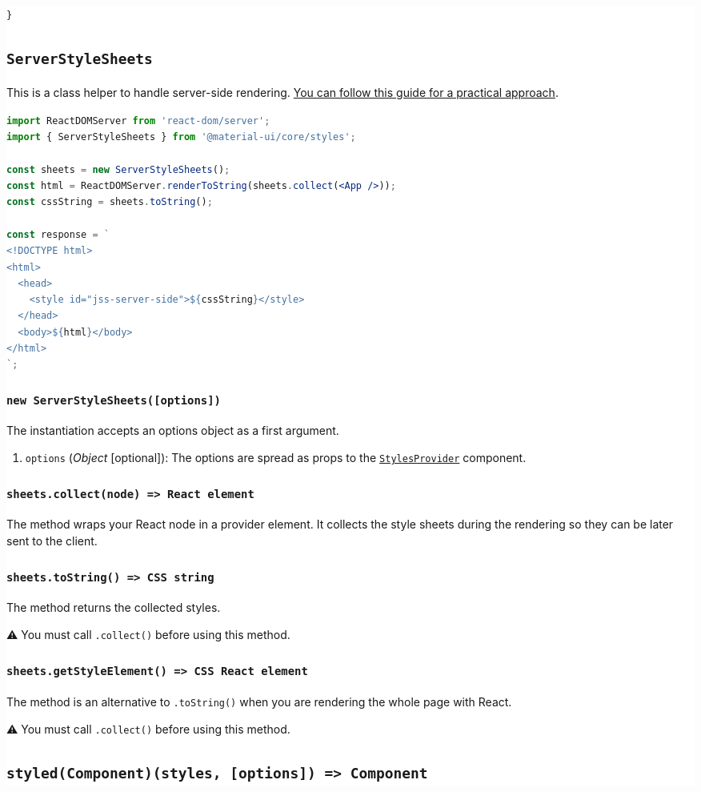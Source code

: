 ```jsx
}
```

## `ServerStyleSheets`

This is a class helper to handle server-side rendering. [You can follow this guide for a practical approach](/guides/server-rendering/).

```jsx
import ReactDOMServer from 'react-dom/server';
import { ServerStyleSheets } from '@material-ui/core/styles';

const sheets = new ServerStyleSheets();
const html = ReactDOMServer.renderToString(sheets.collect(<App />));
const cssString = sheets.toString();

const response = `
<!DOCTYPE html>
<html>
  <head>
    <style id="jss-server-side">${cssString}</style>
  </head>
  <body>${html}</body>
</html>
`;
```

### `new ServerStyleSheets([options])`

The instantiation accepts an options object as a first argument.

1. `options` (*Object* [optional]): The options are spread as props to the [`StylesProvider`](#stylesprovider) component.

### `sheets.collect(node) => React element`

The method wraps your React node in a provider element. It collects the style sheets during the rendering so they can be later sent to the client.

### `sheets.toString() => CSS string`

The method returns the collected styles.

⚠️ You must call `.collect()` before using this method.

### `sheets.getStyleElement() => CSS React element`

The method is an alternative to `.toString()` when you are rendering the whole page with React.

⚠️ You must call `.collect()` before using this method.

## `styled(Component)(styles, [options]) => Component`
